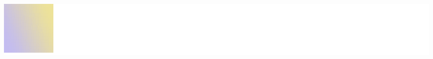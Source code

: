 <img width=100 src="https://raw.githubusercontent.com/GrandMoff100/Polybg/master/examples/image0252.png"/>